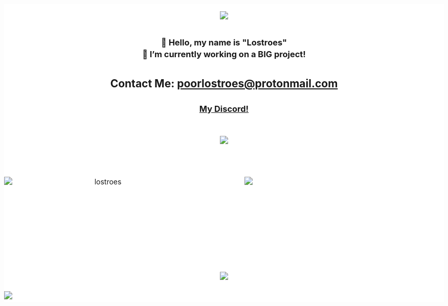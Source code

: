 <h1 align="center">
  <a href="https://git.io/typing-svg">
    <img src="https://readme-typing-svg.herokuapp.com/?lines=Welcome+To+My+Profile!;What's+up?&center=true&size=30">
  </a>
</h1>

<h3 align="center">
🔭 Hello, my name is "Lostroes" <br>
🌱 I’m currently working on a <important> BIG </important> project!<br>

<h2 align="center"> Contact Me: <a href="mailto:poorlostroes@protonmail.com">poorlostroes@protonmail.com </a></h2>
<h3 align="center">
<a href="https://dsc.bio/idea"> My Discord! </a>
</h3>
  
<p align="center"><br>
  <a href="https://discord.com/users/935923986355863562">
    <img src="https://lostroes-profile-readme.vercel.app/api/935923986355863562?hideTimestamp=true&idleMessage=Just%20chillin'%20at%20the%20moment..." align="center" />
  </a>
</p>
  
</p>
<h2 align="center"></h2>
<br>
<p align=center>
  <div align=center>
    <a href="https://github.com/denvercoder1/github-readme-streak-stats" title="Go to Source">
      <img align="left" width=390 src="https://github-readme-streak-stats.herokuapp.com/?user=lostroes&theme=react&border=61dafb&hide_border=true" alt="lostroes" />
    </a>
    <a href="https://github.com/anuraghazra/github-readme-stats" title="Go to Source">
      <img align="right" width=390 src="https://github-readme-stats.vercel.app/api?username=lostroes&show_icons=true&theme=react&border_color=61dafb&hide_border=true" />
    </a>
  </div>
  <br><br><br><br><br><br><br><br><br>
  <div align=center>
    <a href="https://github.com/anuraghazra/github-readme-stats">
      <img width=325 align="center" src="https://github-readme-stats.vercel.app/api/top-langs/?username=lostroes&hide=c%23,powershell,Mathematica,Ruby,Objective-C,Objective-C%2b%2b,Cuda&title_color=61dafb&text_color=ffffff&icon_color=61dafb&bg_color=20232a&langs_count=8&layout=compact&border_color=61dafb&hide_border=true" />
    </a>
  </div>
  <br>
  <img src="https://activity-graph.herokuapp.com/graph?username=lostroes&theme=react-dark&bg_color=20232a&hide_border=true" width="100%"/>
</p>
